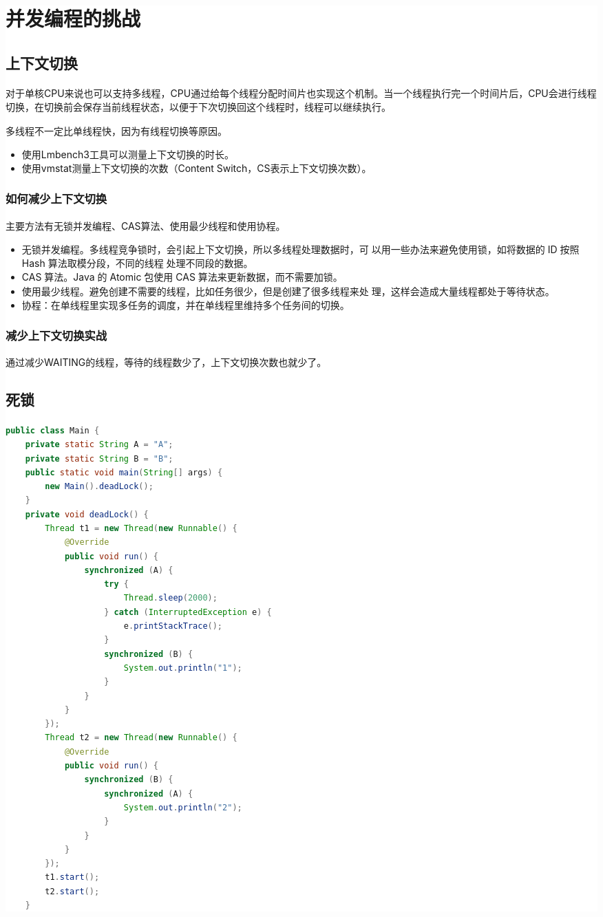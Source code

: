 # 并发编程的挑战

## 上下文切换

对于单核CPU来说也可以支持多线程，CPU通过给每个线程分配时间片也实现这个机制。当一个线程执行完一个时间片后，CPU会进行线程切换，在切换前会保存当前线程状态，以便于下次切换回这个线程时，线程可以继续执行。

多线程不一定比单线程快，因为有线程切换等原因。

- 使用Lmbench3工具可以测量上下文切换的时长。
- 使用vmstat测量上下文切换的次数（Content Switch，CS表示上下文切换次数）。

### 如何减少上下文切换

主要方法有无锁并发编程、CAS算法、使用最少线程和使用协程。

- 无锁并发编程。多线程竞争锁时，会引起上下文切换，所以多线程处理数据时，可 以用一些办法来避免使用锁，如将数据的 ID 按照 Hash 算法取模分段，不同的线程 处理不同段的数据。
- CAS 算法。Java 的 Atomic 包使用 CAS 算法来更新数据，而不需要加锁。 
- 使用最少线程。避免创建不需要的线程，比如任务很少，但是创建了很多线程来处 理，这样会造成大量线程都处于等待状态。 
- 协程：在单线程里实现多任务的调度，并在单线程里维持多个任务间的切换。

### 减少上下文切换实战

通过减少WAITING的线程，等待的线程数少了，上下文切换次数也就少了。

## 死锁

```java
public class Main {
    private static String A = "A";
    private static String B = "B";
    public static void main(String[] args) {
        new Main().deadLock();
    }
    private void deadLock() {
        Thread t1 = new Thread(new Runnable() {
            @Override
            public void run() {
                synchronized (A) {
                    try {
                        Thread.sleep(2000);
                    } catch (InterruptedException e) {
                        e.printStackTrace();
                    }
                    synchronized (B) {
                        System.out.println("1");
                    }
                }
            }
        });
        Thread t2 = new Thread(new Runnable() {
            @Override
            public void run() {
                synchronized (B) {
                    synchronized (A) {
                        System.out.println("2");
                    }
                }
            }
        });
        t1.start();
        t2.start();
    }
```